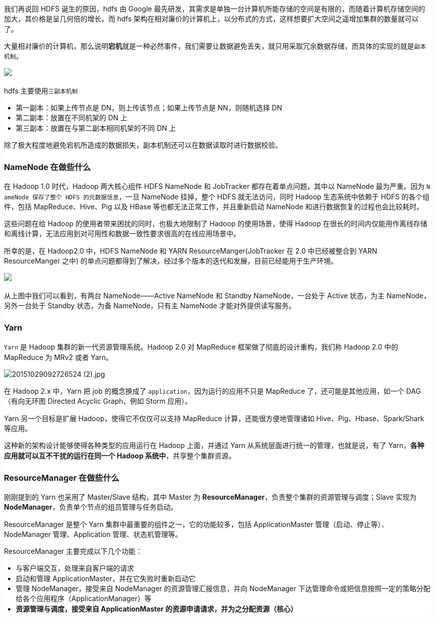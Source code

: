 我们再说回 HDFS 诞生的原因，hdfs 由 Google 最先研发，其需求是单独一台计算机所能存储的空间是有限的，而随着计算机存储空间的加大，其价格是呈几何倍的增长。而 hdfs 架构在相对廉价的计算机上，以分布式的方式，这样想要扩大空间之遥增加集群的数量就可以了。

大量相对廉价的计算机，那么说明**宕机**就是一种必然事件，我们需要让数据避免丢失，就只用采取冗余数据存储，而具体的实现的就是`副本机制`。

![](http://hadoop.apache.org/docs/r2.8.3/hadoop-project-dist/hadoop-hdfs/images/hdfsdatanodes.png)

hdfs 主要使用`三副本机制`

- 第一副本：如果上传节点是 DN，则上传该节点；如果上传节点是 NN，则随机选择 DN
- 第二副本：放置在不同机架的 DN 上
- 第三副本：放置在与第二副本相同机架的不同 DN 上

除了极大程度地避免宕机所造成的数据损失，副本机制还可以在数据读取时进行数据校验。

### NameNode 在做些什么

在 Hadoop 1.0 时代，Hadoop 两大核心组件 HDFS NameNode 和 JobTracker 都存在着单点问题，其中以 NameNode 最为严重。因为 `NameNode 保存了整个 HDFS 的元数据信息`，一旦 NameNode 挂掉，整个 HDFS 就无法访问，同时 Hadoop 生态系统中依赖于 HDFS 的各个组件，包括 MapReduce、Hive、Pig 以及 HBase 等也都无法正常工作，并且重新启动 NameNode 和进行数据恢复的过程也会比较耗时。

这些问题在给 Hadoop 的使用者带来困扰的同时，也极大地限制了 Hadoop 的使用场景，使得 Hadoop 在很长的时间内仅能用作离线存储和离线计算，无法应用到对可用性和数据一致性要求很高的在线应用场景中。

所幸的是，在 Hadoop2.0 中，HDFS NameNode 和 YARN ResourceManger(JobTracker 在 2.0 中已经被整合到 YARN ResourceManger 之中) 的单点问题都得到了解决，经过多个版本的迭代和发展，目前已经能用于生产环境。

![](https://www.ibm.com/developerworks/cn/opensource/os-cn-hadoop-name-node/img001.png)

从上图中我们可以看到，有两台 NameNode——Active NameNode 和 Standby NameNode，一台处于 Active 状态，为主 NameNode，另外一台处于 Standby 状态，为备 NameNode，只有主 NameNode 才能对外提供读写服务。

### Yarn

`Yarn` 是 Hadoop 集群的新一代资源管理系统。Hadoop 2.0 对 MapReduce 框架做了彻底的设计重构，我们称 Hadoop 2.0 中的 MapReduce 为 MRv2 或者 Yarn。

![20151029092726524 (2).jpg](https://i.loli.net/2018/12/30/5c28775f7eaa5.jpg)

在 Hadoop 2.x 中，Yarn 把 job 的概念换成了 `application`，因为运行的应用不只是 MapReduce 了，还可能是其他应用，如一个 DAG（有向无环图 Directed Acyclic Graph，例如 Storm 应用）。

Yarn 另一个目标是扩展 Hadoop，使得它不仅仅可以支持 MapReduce 计算，还能很方便地管理诸如 Hive、Pig、Hbase、Spark/Shark 等应用。

这种新的架构设计能够使得各种类型的应用运行在 Hadoop 上面，并通过 Yarn 从系统层面进行统一的管理，也就是说，有了 Yarn，**各种应用就可以互不干扰的运行在同一个 Hadoop 系统中**，共享整个集群资源。



###  ResourceManager 在做些什么

刚刚提到的 Yarn 也采用了 Master/Slave 结构，其中 Master 为 **ResourceManager**，负责整个集群的资源管理与调度；Slave 实现为 **NodeManager**，负责单个节点的组员管理与任务启动。 

ResourceManager 是整个 Yarn 集群中最重要的组件之一，它的功能较多，包括 ApplicationMaster 管理（启动、停止等）、NodeManager 管理、Application 管理、状态机管理等。

ResourceManager 主要完成以下几个功能：
- 与客户端交互，处理来自客户端的请求
- 启动和管理 ApplicationMaster，并在它失败时重新启动它
- 管理 NodeManager，接受来自 NodeManager 的资源管理汇报信息，并向 NodeManager 下达管理命令或把信息按照一定的策略分配给各个应用程序（ApplicationManager）等
- **资源管理与调度，接受来自 ApplicationMaster 的资源申请请求，并为之分配资源（核心）**
